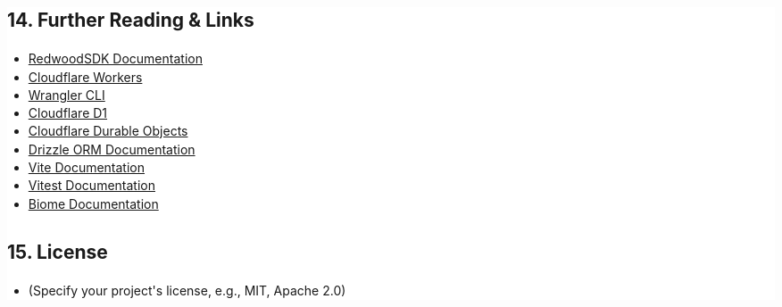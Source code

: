 ## 14. Further Reading & Links

- [RedwoodSDK Documentation](https://redwoodjs.com/docs/sdk)
- [Cloudflare Workers](https://developers.cloudflare.com/workers/)
- [Wrangler CLI](https://developers.cloudflare.com/workers/wrangler/)
- [Cloudflare D1](https://developers.cloudflare.com/d1/)
- [Cloudflare Durable Objects](https://developers.cloudflare.com/workers/runtime-apis/durable-objects/)
- [Drizzle ORM Documentation](https://orm.drizzle.team/)
- [Vite Documentation](https://vitejs.dev/)
- [Vitest Documentation](https://vitest.dev/)
- [Biome Documentation](https://biomejs.dev/)

## 15. License

- (Specify your project's license, e.g., MIT, Apache 2.0)
